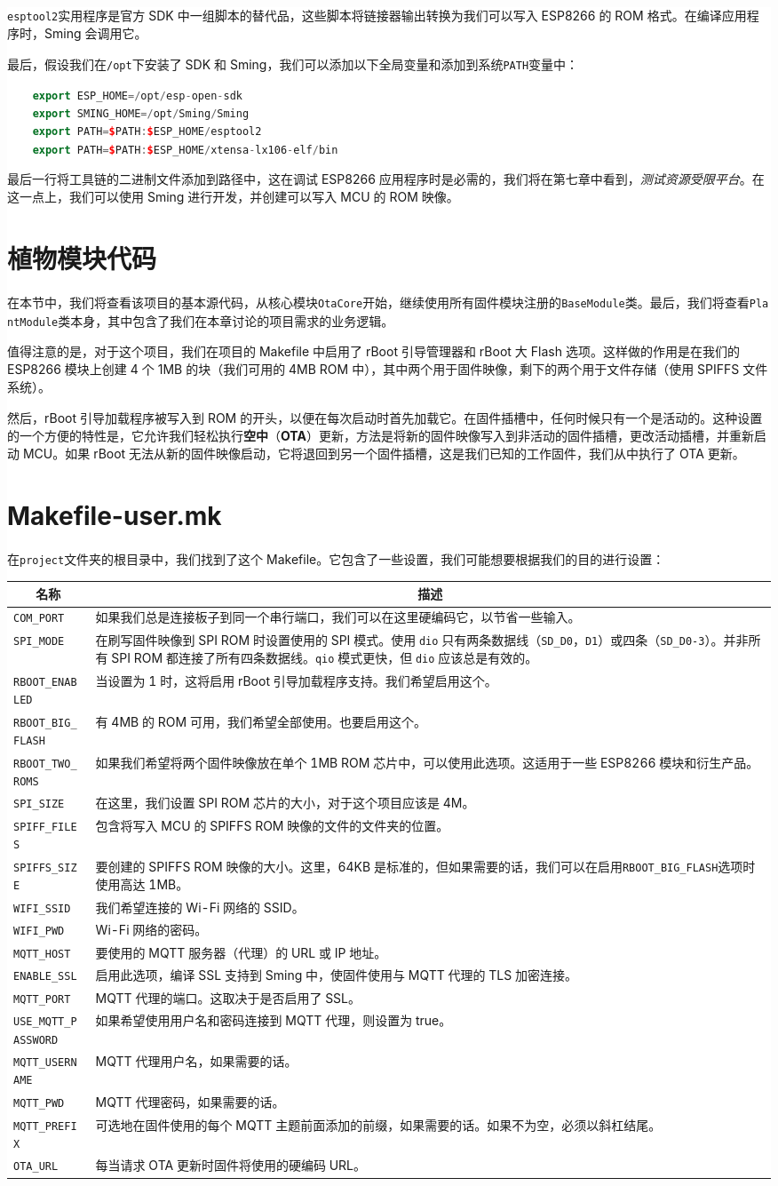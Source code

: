 `esptool2`实用程序是官方 SDK 中一组脚本的替代品，这些脚本将链接器输出转换为我们可以写入 ESP8266 的 ROM 格式。在编译应用程序时，Sming 会调用它。

最后，假设我们在`/opt`下安装了 SDK 和 Sming，我们可以添加以下全局变量和添加到系统`PATH`变量中：

```cpp
    export ESP_HOME=/opt/esp-open-sdk
    export SMING_HOME=/opt/Sming/Sming
    export PATH=$PATH:$ESP_HOME/esptool2
    export PATH=$PATH:$ESP_HOME/xtensa-lx106-elf/bin  
```

最后一行将工具链的二进制文件添加到路径中，这在调试 ESP8266 应用程序时是必需的，我们将在第七章中看到，*测试资源受限平台*。在这一点上，我们可以使用 Sming 进行开发，并创建可以写入 MCU 的 ROM 映像。

# 植物模块代码

在本节中，我们将查看该项目的基本源代码，从核心模块`OtaCore`开始，继续使用所有固件模块注册的`BaseModule`类。最后，我们将查看`PlantModule`类本身，其中包含了我们在本章讨论的项目需求的业务逻辑。

值得注意的是，对于这个项目，我们在项目的 Makefile 中启用了 rBoot 引导管理器和 rBoot 大 Flash 选项。这样做的作用是在我们的 ESP8266 模块上创建 4 个 1MB 的块（我们可用的 4MB ROM 中），其中两个用于固件映像，剩下的两个用于文件存储（使用 SPIFFS 文件系统）。

然后，rBoot 引导加载程序被写入到 ROM 的开头，以便在每次启动时首先加载它。在固件插槽中，任何时候只有一个是活动的。这种设置的一个方便的特性是，它允许我们轻松执行**空中**（**OTA**）更新，方法是将新的固件映像写入到非活动的固件插槽，更改活动插槽，并重新启动 MCU。如果 rBoot 无法从新的固件映像启动，它将退回到另一个固件插槽，这是我们已知的工作固件，我们从中执行了 OTA 更新。

# Makefile-user.mk

在`project`文件夹的根目录中，我们找到了这个 Makefile。它包含了一些设置，我们可能想要根据我们的目的进行设置：

| **名称** | **描述** |
| --- | --- |
| `COM_PORT` | 如果我们总是连接板子到同一个串行端口，我们可以在这里硬编码它，以节省一些输入。 |
| `SPI_MODE` | 在刷写固件映像到 SPI ROM 时设置使用的 SPI 模式。使用 `dio` 只有两条数据线（`SD_D0`，`D1`）或四条（`SD_D0-3`）。并非所有 SPI ROM 都连接了所有四条数据线。`qio` 模式更快，但 `dio` 应该总是有效的。 |
| `RBOOT_ENABLED` | 当设置为 1 时，这将启用 rBoot 引导加载程序支持。我们希望启用这个。 |
| `RBOOT_BIG_FLASH` | 有 4MB 的 ROM 可用，我们希望全部使用。也要启用这个。 |
| `RBOOT_TWO_ROMS` | 如果我们希望将两个固件映像放在单个 1MB ROM 芯片中，可以使用此选项。这适用于一些 ESP8266 模块和衍生产品。 |
| `SPI_SIZE` | 在这里，我们设置 SPI ROM 芯片的大小，对于这个项目应该是 4M。 |
| `SPIFF_FILES` | 包含将写入 MCU 的 SPIFFS ROM 映像的文件的文件夹的位置。 |
| `SPIFFS_SIZE` | 要创建的 SPIFFS ROM 映像的大小。这里，64KB 是标准的，但如果需要的话，我们可以在启用`RBOOT_BIG_FLASH`选项时使用高达 1MB。 |
| `WIFI_SSID` | 我们希望连接的 Wi-Fi 网络的 SSID。 |
| `WIFI_PWD` | Wi-Fi 网络的密码。 |
| `MQTT_HOST` | 要使用的 MQTT 服务器（代理）的 URL 或 IP 地址。 |
| `ENABLE_SSL` | 启用此选项，编译 SSL 支持到 Sming 中，使固件使用与 MQTT 代理的 TLS 加密连接。 |
| `MQTT_PORT` | MQTT 代理的端口。这取决于是否启用了 SSL。 |
| `USE_MQTT_PASSWORD` | 如果希望使用用户名和密码连接到 MQTT 代理，则设置为 true。 |
| `MQTT_USERNAME` | MQTT 代理用户名，如果需要的话。 |
| `MQTT_PWD` | MQTT 代理密码，如果需要的话。 |
| `MQTT_PREFIX` | 可选地在固件使用的每个 MQTT 主题前面添加的前缀，如果需要的话。如果不为空，必须以斜杠结尾。 |
| `OTA_URL` | 每当请求 OTA 更新时固件将使用的硬编码 URL。 |
